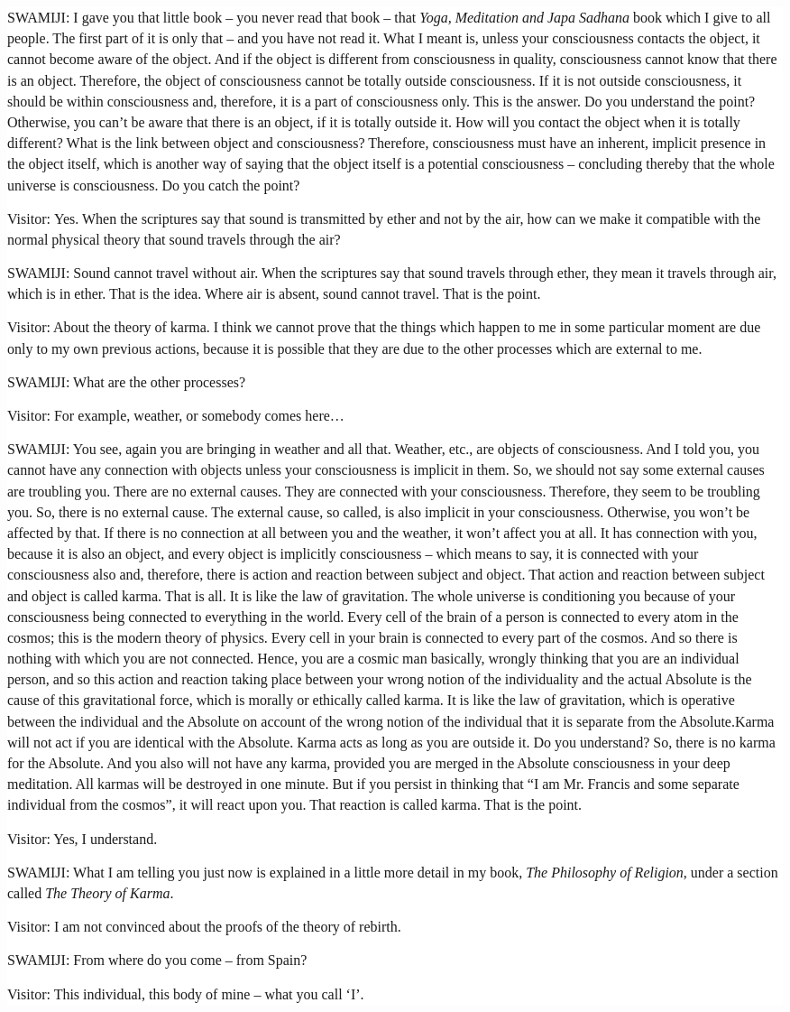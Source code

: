 <p><span style="font-size: 12pt; font-family: book antiqua,palatino;">SWAMIJI: I gave you that little book – you never read that book – that <em>Yoga, Meditation and Japa Sadhana</em> book which I give to all people. The first part of it is only that – and you have not read it. What I meant is, unless your consciousness contacts the object, it cannot become aware of the object. And if the object is different from consciousness in quality, consciousness cannot know that there is an object. Therefore, the object of consciousness cannot be totally outside consciousness. If it is not outside consciousness, it should be within consciousness and, therefore, it is a part of consciousness only. This is the answer. Do you understand the point? Otherwise, you can’t be aware that there is an object, if it is totally outside it. How will you contact the object when it is totally different? What is the link between object and consciousness? Therefore, consciousness must have an inherent, implicit presence in the object itself, which is another way of saying that the object itself is a potential consciousness – concluding thereby that the whole universe is consciousness. Do you catch the point?</span></p>
<p><span style="font-size: 12pt; font-family: book antiqua,palatino;">Visitor:&nbsp;Yes. When the scriptures say that sound is transmitted by ether and not by the air, how can we make it compatible with the normal physical theory that sound travels through the air?</span></p>
<p><span style="font-size: 12pt; font-family: book antiqua,palatino;">SWAMIJI: Sound cannot travel without air. When the scriptures say that sound travels through ether, they mean it travels through air, which is in ether. That is the idea. Where air is absent, sound cannot travel. That is the point.</span></p>
<p><span style="font-size: 12pt; font-family: book antiqua,palatino;">Visitor: About the theory of karma. I think we cannot prove that the things which happen to me in some particular moment are due only to my own previous actions, because it is possible that they are due to the other processes which are external to me.</span></p>
<p><span style="font-size: 12pt; font-family: book antiqua,palatino;">SWAMIJI: What are the other processes?</span></p>
<p><span style="font-size: 12pt; font-family: book antiqua,palatino;">Visitor:&nbsp;For example, weather, or somebody comes here… </span></p>
<p><span style="font-size: 12pt; font-family: book antiqua,palatino;">SWAMIJI: You see, again you are bringing in weather and all that. Weather, etc., are objects of consciousness. And I told you, you cannot have any connection with objects unless your consciousness is implicit in them. So, we should not say some external causes are troubling you. There are no external causes. They are connected with your consciousness. Therefore, they seem to be troubling you. So, there is no external cause. The external cause, so called, is also implicit in your consciousness. Otherwise, you won’t be affected by that. If there is no connection at all between you and the weather, it won’t affect you at all. It has connection with you, because it is also an object, and every object is implicitly consciousness – which means to say, it is connected with your consciousness also and, therefore, there is action and reaction between subject and object. That action and reaction between subject and object is called karma. That is all. It is like the law of gravitation. The whole universe is conditioning you because of your consciousness being connected to everything in the world. Every cell of the brain of a person is connected to every atom in the cosmos; this is the modern theory of physics. Every cell in your brain is connected to every part of the cosmos. And so there is nothing with which you are not connected. Hence, you are a cosmic man basically, wrongly thinking that you are an individual person, and so this action and reaction taking place between your wrong notion of the individuality and the actual Absolute is the cause of this gravitational force, which is morally or ethically called karma. It is like the law of gravitation, which is operative between the individual and the Absolute on account of the wrong notion of the individual that it is separate from the Absolute.Karma will not act if you are identical with the Absolute. Karma acts as long as you are outside it. Do you understand? So, there is no karma for the Absolute. And you also will not have any karma, provided you are merged in the Absolute consciousness in your deep meditation. All karmas will be destroyed in one minute. But if you persist in thinking that “I am Mr. Francis and some separate individual from the cosmos”, it will react upon you. That reaction is called karma. That is the point.</span></p>
<p><span style="font-size: 12pt; font-family: book antiqua,palatino;">Visitor: Yes, I understand.</span></p>
<p><span style="font-size: 12pt; font-family: book antiqua,palatino;">SWAMIJI: What I am telling you just now is explained in a little more detail in my book, <em>The <span id="adtext_5" class="adtext">Philosophy</span> of Religion</em>, under a section called <em>The Theory of Karma</em>.</span></p>
<p><span style="font-size: 12pt; font-family: book antiqua,palatino;">Visitor:&nbsp;I am not convinced about the proofs of the theory of rebirth.</span></p>
<p><span style="font-size: 12pt; font-family: book antiqua,palatino;">SWAMIJI: From where do you come – from Spain?</span></p>
<p><span style="font-size: 12pt; font-family: book antiqua,palatino;">Visitor: This individual, this body of mine – what you call ‘I’.</span></p>